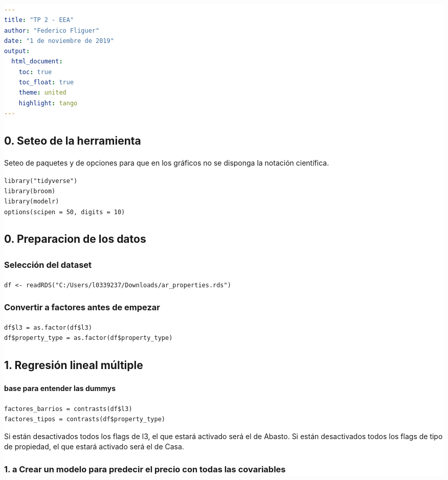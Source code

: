 ```yaml
---
title: "TP 2 - EEA"
author: "Federico Fliguer"
date: "1 de noviembre de 2019"
output:
  html_document:
    toc: true
    toc_float: true
    theme: united
    highlight: tango
---
```


## 0. Seteo de la herramienta

Seteo de paquetes y de opciones para que en los gráficos no se disponga la notación científica.

```{r setup}
library("tidyverse")
library(broom)
library(modelr)
options(scipen = 50, digits = 10)
```

## 0. Preparacion de los datos

### Selección del dataset

```{r}
df <- readRDS("C:/Users/l0339237/Downloads/ar_properties.rds")
```

### Convertir a factores antes de empezar

```{r}
df$l3 = as.factor(df$l3)
df$property_type = as.factor(df$property_type)
```

## 1. Regresión lineal múltiple

#### base para entender las dummys

```{r}
factores_barrios = contrasts(df$l3)
factores_tipos = contrasts(df$property_type)
```

Si están desactivados todos los flags de l3, el que estará activado será el de Abasto. Si están desactivados todos los flags de tipo de propiedad, el que estará activado será el de Casa.

### 1. a Crear un modelo para predecir el precio con todas las covariables
